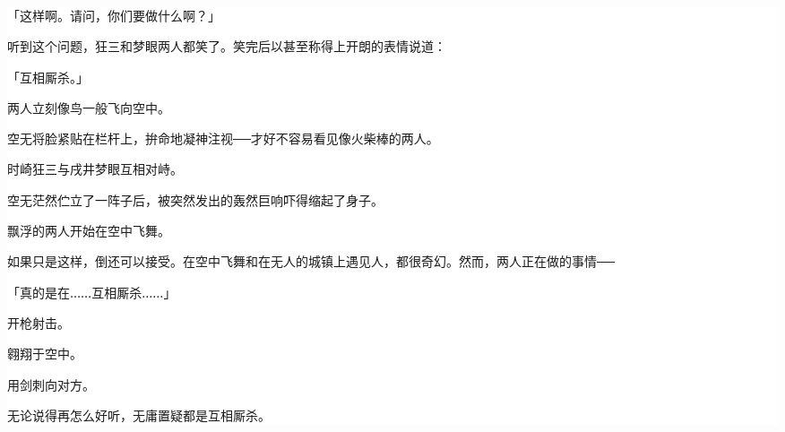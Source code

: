 「这样啊。请问，你们要做什么啊？」

听到这个问题，狂三和梦眼两人都笑了。笑完后以甚至称得上开朗的表情说道：

「互相厮杀。」

两人立刻像鸟一般飞向空中。

空无将脸紧贴在栏杆上，拚命地凝神注视──才好不容易看见像火柴棒的两人。

时崎狂三与戌井梦眼互相对峙。

空无茫然伫立了一阵子后，被突然发出的轰然巨响吓得缩起了身子。

飘浮的两人开始在空中飞舞。

如果只是这样，倒还可以接受。在空中飞舞和在无人的城镇上遇见人，都很奇幻。然而，两人正在做的事情──

「真的是在……互相厮杀……」

开枪射击。

翱翔于空中。

用剑刺向对方。

无论说得再怎么好听，无庸置疑都是互相厮杀。

